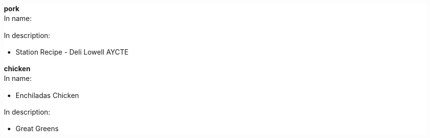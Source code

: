 **pork**  
In name:   
  
In description:   
 - Station Recipe - Deli Lowell AYCTE  
  
**chicken**  
In name:   
 - Enchiladas Chicken  
  
In description:   
 - Great Greens  
  
  
